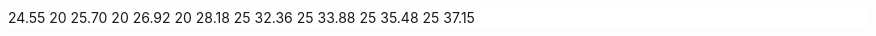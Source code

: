 <td style="text-align:right;">
24.55
</td>
</tr>
<tr>
<td style="text-align:right;">
20
</td>
<td style="text-align:right;">
25.70
</td>
</tr>
<tr>
<td style="text-align:right;">
20
</td>
<td style="text-align:right;">
26.92
</td>
</tr>
<tr>
<td style="text-align:right;">
20
</td>
<td style="text-align:right;">
28.18
</td>
</tr>
<tr>
<td style="text-align:right;">
25
</td>
<td style="text-align:right;">
32.36
</td>
</tr>
<tr>
<td style="text-align:right;">
25
</td>
<td style="text-align:right;">
33.88
</td>
</tr>
<tr>
<td style="text-align:right;">
25
</td>
<td style="text-align:right;">
35.48
</td>
</tr>
<tr>
<td style="text-align:right;">
25
</td>
<td style="text-align:right;">
37.15
</td>
</tr>
</tbody>
</table>
